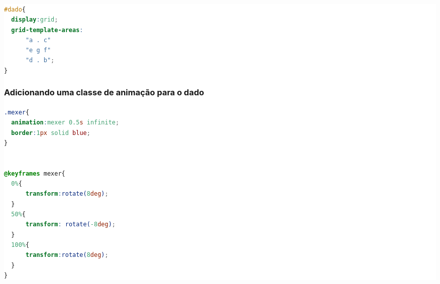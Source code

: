 ```css
#dado{
  display:grid;
  grid-template-areas:
      "a . c"
      "e g f"
      "d . b";
}
```
### Adicionando uma classe de animação para o dado
```css
.mexer{
  animation:mexer 0.5s infinite;
  border:1px solid blue;
}


@keyframes mexer{
  0%{
      transform:rotate(8deg);
  }
  50%{
      transform: rotate(-8deg);
  }
  100%{
      transform:rotate(8deg);
  }
}
```







